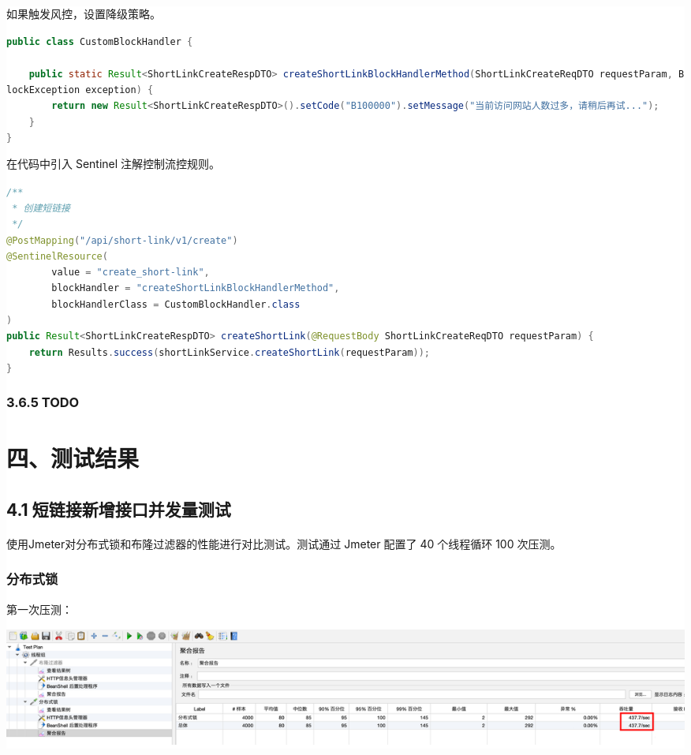 如果触发风控，设置降级策略。

```java
public class CustomBlockHandler {

    public static Result<ShortLinkCreateRespDTO> createShortLinkBlockHandlerMethod(ShortLinkCreateReqDTO requestParam, BlockException exception) {
        return new Result<ShortLinkCreateRespDTO>().setCode("B100000").setMessage("当前访问网站人数过多，请稍后再试...");
    }
}
```

在代码中引入 Sentinel 注解控制流控规则。

```java
/**
 * 创建短链接
 */
@PostMapping("/api/short-link/v1/create")
@SentinelResource(
        value = "create_short-link",
        blockHandler = "createShortLinkBlockHandlerMethod",
        blockHandlerClass = CustomBlockHandler.class
)
public Result<ShortLinkCreateRespDTO> createShortLink(@RequestBody ShortLinkCreateReqDTO requestParam) {
    return Results.success(shortLinkService.createShortLink(requestParam));
}
```

### 3.6.5 TODO

# 四、测试结果

## 4.1 短链接新增接口并发量测试

使用Jmeter对分布式锁和布隆过滤器的性能进行对比测试。测试通过 Jmeter 配置了 40 个线程循环 100 次压测。

### 分布式锁

第一次压测：

![](.\imgs\image_20240317175313.jpg)
